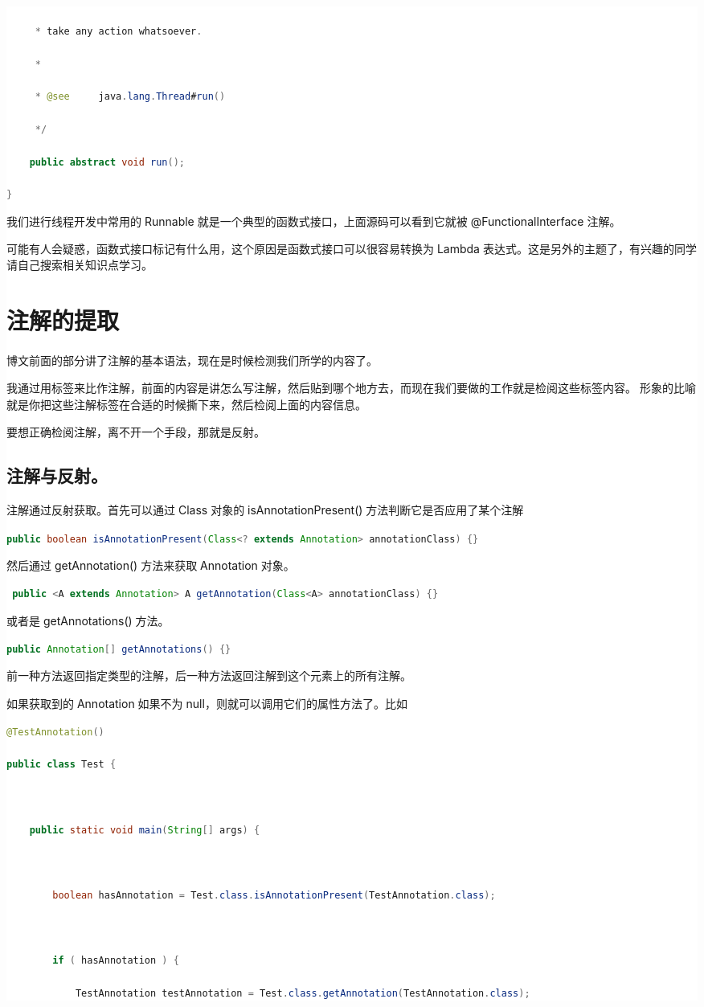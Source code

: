 ```java

     * take any action whatsoever.

     *

     * @see     java.lang.Thread#run()

     */

    public abstract void run();

}
```

我们进行线程开发中常用的 Runnable 就是一个典型的函数式接口，上面源码可以看到它就被 @FunctionalInterface 注解。

可能有人会疑惑，函数式接口标记有什么用，这个原因是函数式接口可以很容易转换为 Lambda 表达式。这是另外的主题了，有兴趣的同学请自己搜索相关知识点学习。

# 注解的提取

博文前面的部分讲了注解的基本语法，现在是时候检测我们所学的内容了。

我通过用标签来比作注解，前面的内容是讲怎么写注解，然后贴到哪个地方去，而现在我们要做的工作就是检阅这些标签内容。 形象的比喻就是你把这些注解标签在合适的时候撕下来，然后检阅上面的内容信息。

要想正确检阅注解，离不开一个手段，那就是反射。

## 注解与反射。

注解通过反射获取。首先可以通过 Class 对象的 isAnnotationPresent() 方法判断它是否应用了某个注解

```java
public boolean isAnnotationPresent(Class<? extends Annotation> annotationClass) {}
```

然后通过 getAnnotation() 方法来获取 Annotation 对象。

```java
 public <A extends Annotation> A getAnnotation(Class<A> annotationClass) {}
```

或者是 getAnnotations() 方法。

```java
public Annotation[] getAnnotations() {}
```

前一种方法返回指定类型的注解，后一种方法返回注解到这个元素上的所有注解。

如果获取到的 Annotation 如果不为 null，则就可以调用它们的属性方法了。比如

```java
@TestAnnotation()

public class Test {

 

    public static void main(String[] args) {

 

        boolean hasAnnotation = Test.class.isAnnotationPresent(TestAnnotation.class);

 

        if ( hasAnnotation ) {

            TestAnnotation testAnnotation = Test.class.getAnnotation(TestAnnotation.class);

```